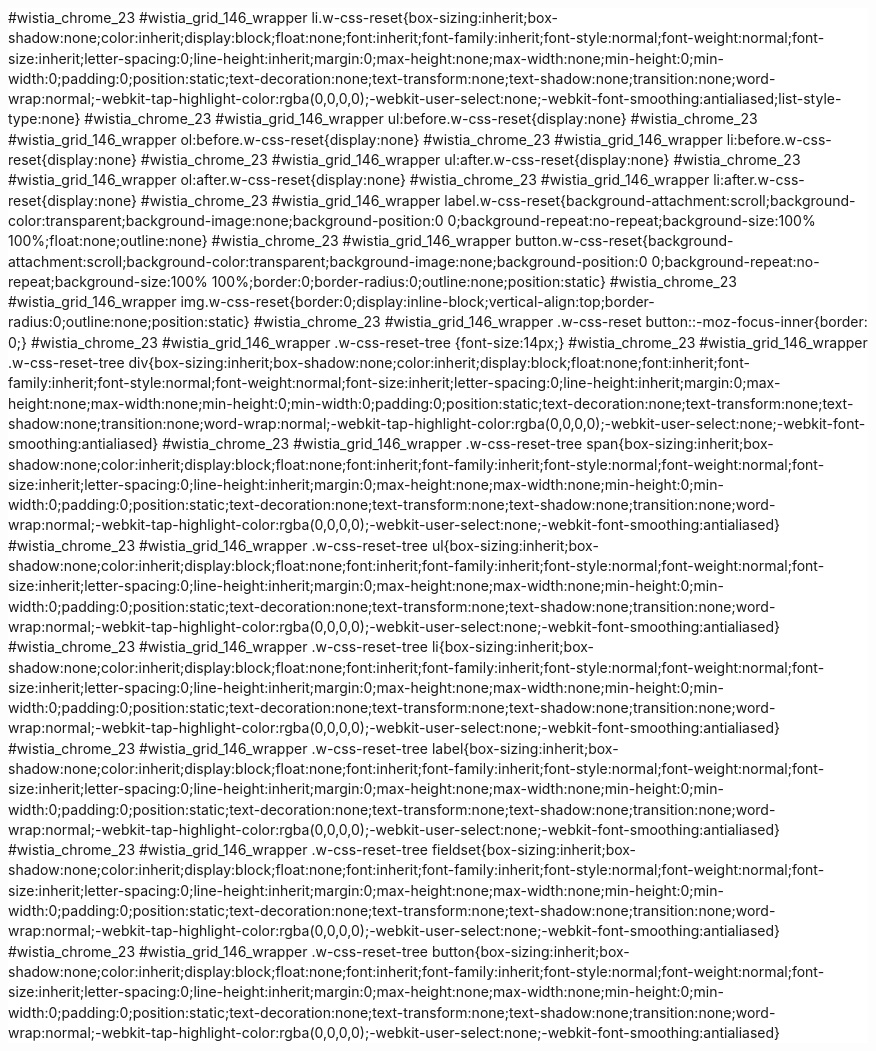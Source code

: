 #wistia_chrome_23 #wistia_grid_146_wrapper li.w-css-reset{box-sizing:inherit;box-shadow:none;color:inherit;display:block;float:none;font:inherit;font-family:inherit;font-style:normal;font-weight:normal;font-size:inherit;letter-spacing:0;line-height:inherit;margin:0;max-height:none;max-width:none;min-height:0;min-width:0;padding:0;position:static;text-decoration:none;text-transform:none;text-shadow:none;transition:none;word-wrap:normal;-webkit-tap-highlight-color:rgba(0,0,0,0);-webkit-user-select:none;-webkit-font-smoothing:antialiased;list-style-type:none}
#wistia_chrome_23 #wistia_grid_146_wrapper ul:before.w-css-reset{display:none}
#wistia_chrome_23 #wistia_grid_146_wrapper ol:before.w-css-reset{display:none}
#wistia_chrome_23 #wistia_grid_146_wrapper li:before.w-css-reset{display:none}
#wistia_chrome_23 #wistia_grid_146_wrapper ul:after.w-css-reset{display:none}
#wistia_chrome_23 #wistia_grid_146_wrapper ol:after.w-css-reset{display:none}
#wistia_chrome_23 #wistia_grid_146_wrapper li:after.w-css-reset{display:none}
#wistia_chrome_23 #wistia_grid_146_wrapper label.w-css-reset{background-attachment:scroll;background-color:transparent;background-image:none;background-position:0 0;background-repeat:no-repeat;background-size:100% 100%;float:none;outline:none}
#wistia_chrome_23 #wistia_grid_146_wrapper button.w-css-reset{background-attachment:scroll;background-color:transparent;background-image:none;background-position:0 0;background-repeat:no-repeat;background-size:100% 100%;border:0;border-radius:0;outline:none;position:static}
#wistia_chrome_23 #wistia_grid_146_wrapper img.w-css-reset{border:0;display:inline-block;vertical-align:top;border-radius:0;outline:none;position:static}
#wistia_chrome_23 #wistia_grid_146_wrapper .w-css-reset button::-moz-focus-inner{border: 0;}
      #wistia_chrome_23 #wistia_grid_146_wrapper .w-css-reset-tree {font-size:14px;}
#wistia_chrome_23 #wistia_grid_146_wrapper .w-css-reset-tree div{box-sizing:inherit;box-shadow:none;color:inherit;display:block;float:none;font:inherit;font-family:inherit;font-style:normal;font-weight:normal;font-size:inherit;letter-spacing:0;line-height:inherit;margin:0;max-height:none;max-width:none;min-height:0;min-width:0;padding:0;position:static;text-decoration:none;text-transform:none;text-shadow:none;transition:none;word-wrap:normal;-webkit-tap-highlight-color:rgba(0,0,0,0);-webkit-user-select:none;-webkit-font-smoothing:antialiased}
#wistia_chrome_23 #wistia_grid_146_wrapper .w-css-reset-tree span{box-sizing:inherit;box-shadow:none;color:inherit;display:block;float:none;font:inherit;font-family:inherit;font-style:normal;font-weight:normal;font-size:inherit;letter-spacing:0;line-height:inherit;margin:0;max-height:none;max-width:none;min-height:0;min-width:0;padding:0;position:static;text-decoration:none;text-transform:none;text-shadow:none;transition:none;word-wrap:normal;-webkit-tap-highlight-color:rgba(0,0,0,0);-webkit-user-select:none;-webkit-font-smoothing:antialiased}
#wistia_chrome_23 #wistia_grid_146_wrapper .w-css-reset-tree ul{box-sizing:inherit;box-shadow:none;color:inherit;display:block;float:none;font:inherit;font-family:inherit;font-style:normal;font-weight:normal;font-size:inherit;letter-spacing:0;line-height:inherit;margin:0;max-height:none;max-width:none;min-height:0;min-width:0;padding:0;position:static;text-decoration:none;text-transform:none;text-shadow:none;transition:none;word-wrap:normal;-webkit-tap-highlight-color:rgba(0,0,0,0);-webkit-user-select:none;-webkit-font-smoothing:antialiased}
#wistia_chrome_23 #wistia_grid_146_wrapper .w-css-reset-tree li{box-sizing:inherit;box-shadow:none;color:inherit;display:block;float:none;font:inherit;font-family:inherit;font-style:normal;font-weight:normal;font-size:inherit;letter-spacing:0;line-height:inherit;margin:0;max-height:none;max-width:none;min-height:0;min-width:0;padding:0;position:static;text-decoration:none;text-transform:none;text-shadow:none;transition:none;word-wrap:normal;-webkit-tap-highlight-color:rgba(0,0,0,0);-webkit-user-select:none;-webkit-font-smoothing:antialiased}
#wistia_chrome_23 #wistia_grid_146_wrapper .w-css-reset-tree label{box-sizing:inherit;box-shadow:none;color:inherit;display:block;float:none;font:inherit;font-family:inherit;font-style:normal;font-weight:normal;font-size:inherit;letter-spacing:0;line-height:inherit;margin:0;max-height:none;max-width:none;min-height:0;min-width:0;padding:0;position:static;text-decoration:none;text-transform:none;text-shadow:none;transition:none;word-wrap:normal;-webkit-tap-highlight-color:rgba(0,0,0,0);-webkit-user-select:none;-webkit-font-smoothing:antialiased}
#wistia_chrome_23 #wistia_grid_146_wrapper .w-css-reset-tree fieldset{box-sizing:inherit;box-shadow:none;color:inherit;display:block;float:none;font:inherit;font-family:inherit;font-style:normal;font-weight:normal;font-size:inherit;letter-spacing:0;line-height:inherit;margin:0;max-height:none;max-width:none;min-height:0;min-width:0;padding:0;position:static;text-decoration:none;text-transform:none;text-shadow:none;transition:none;word-wrap:normal;-webkit-tap-highlight-color:rgba(0,0,0,0);-webkit-user-select:none;-webkit-font-smoothing:antialiased}
#wistia_chrome_23 #wistia_grid_146_wrapper .w-css-reset-tree button{box-sizing:inherit;box-shadow:none;color:inherit;display:block;float:none;font:inherit;font-family:inherit;font-style:normal;font-weight:normal;font-size:inherit;letter-spacing:0;line-height:inherit;margin:0;max-height:none;max-width:none;min-height:0;min-width:0;padding:0;position:static;text-decoration:none;text-transform:none;text-shadow:none;transition:none;word-wrap:normal;-webkit-tap-highlight-color:rgba(0,0,0,0);-webkit-user-select:none;-webkit-font-smoothing:antialiased}